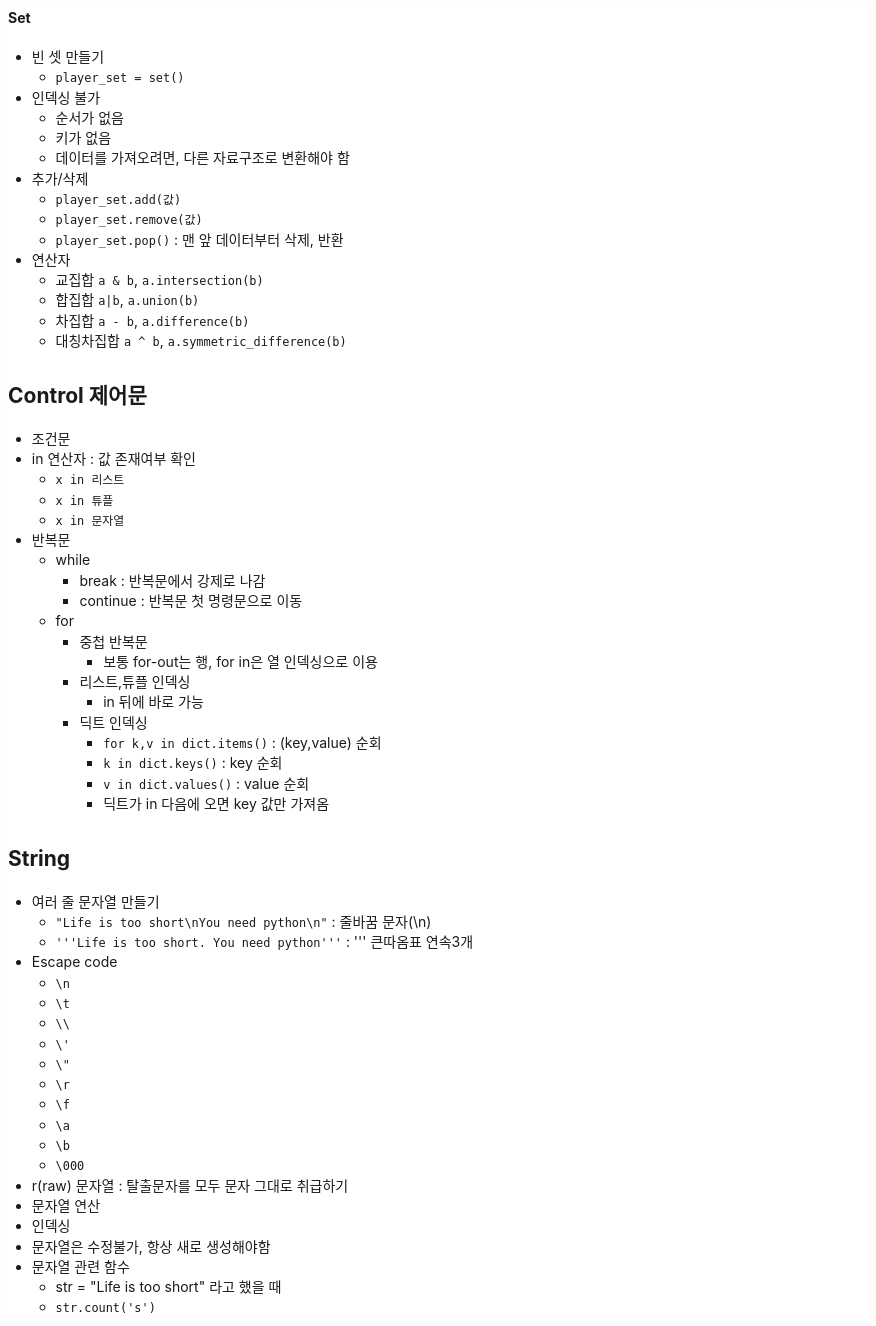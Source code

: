 #### Set
- 빈 셋 만들기
	- `player_set = set()`
- 인덱싱 불가
	- 순서가 없음
	- 키가 없음
	- 데이터를 가져오려면, 다른 자료구조로 변환해야 함
- 추가/삭제
	- `player_set.add(값)`
	- `player_set.remove(값)`
	- `player_set.pop()` : 맨 앞 데이터부터 삭제, 반환  
- 연산자
	- 교집합 `a & b`, `a.intersection(b)`
	- 합집합 `a|b`, `a.union(b)`
	- 차집합 `a - b`, `a.difference(b)`
	- 대칭차집합 `a ^ b`, `a.symmetric_difference(b)`



## Control 제어문
- 조건문
- in 연산자 : 값 존재여부 확인
	- `x in 리스트`
	- `x in 튜플`
	- `x in 문자열`
- 반복문
	- while
		- break : 반복문에서 강제로 나감
		- continue : 반복문 첫 명령문으로 이동
	- for
		- 중첩 반복문
			- 보통 for-out는 행, for in은 열 인덱싱으로 이용 
		- 리스트,튜플 인덱싱
			- in 뒤에 바로 가능 
		- 딕트 인덱싱
			- `for k,v in dict.items()` : (key,value) 순회
			- `k in dict.keys()` : key 순회
			- `v in dict.values()` : value 순회
			- 딕트가 in 다음에 오면 key 값만 가져옴    



## String
- 여러 줄 문자열 만들기
	- `"Life is too short\nYou need python\n"` : 줄바꿈 문자(\n)
	- `'''Life is too short. You need python'''` : ''' 큰따옴표 연속3개 
- Escape code
	- `\n`
	- `\t`
	- `\\`
	- `\'`
	- `\"`
	- `\r`
	- `\f`
	- `\a`
	- `\b`
	- `\000`
- r(raw) 문자열 : 탈출문자를 모두 문자 그대로 취급하기
- 문자열 연산
- 인덱싱
- 문자열은 수정불가, 항상 새로 생성해야함
- 문자열 관련 함수
	- str = "Life is too short" 라고 했을 때
	- `str.count('s')`